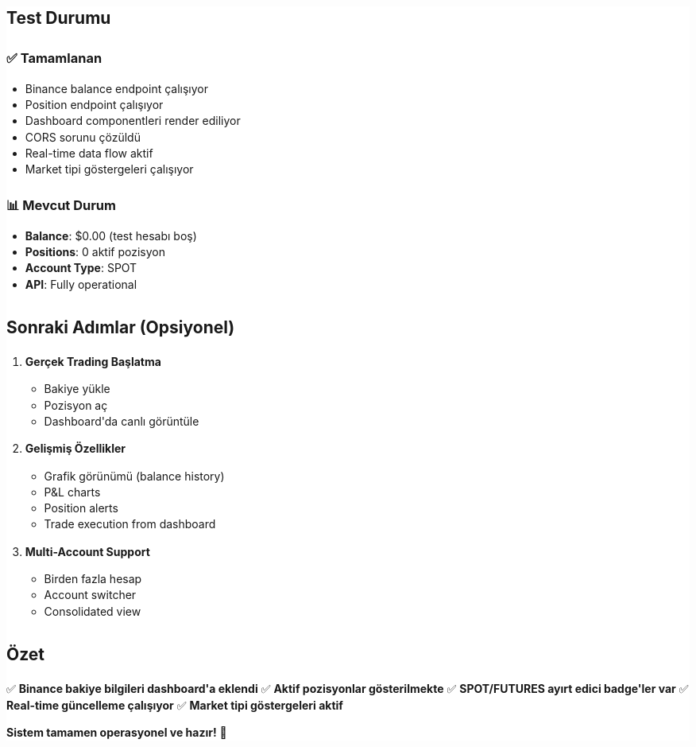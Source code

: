## Test Durumu

### ✅ Tamamlanan
- Binance balance endpoint çalışıyor
- Position endpoint çalışıyor
- Dashboard componentleri render ediliyor
- CORS sorunu çözüldü
- Real-time data flow aktif
- Market tipi göstergeleri çalışıyor

### 📊 Mevcut Durum
- **Balance**: $0.00 (test hesabı boş)
- **Positions**: 0 aktif pozisyon
- **Account Type**: SPOT
- **API**: Fully operational

## Sonraki Adımlar (Opsiyonel)

1. **Gerçek Trading Başlatma**
   - Bakiye yükle
   - Pozisyon aç
   - Dashboard'da canlı görüntüle

2. **Gelişmiş Özellikler**
   - Grafik görünümü (balance history)
   - P&L charts
   - Position alerts
   - Trade execution from dashboard

3. **Multi-Account Support**
   - Birden fazla hesap
   - Account switcher
   - Consolidated view

## Özet

✅ **Binance bakiye bilgileri dashboard'a eklendi**
✅ **Aktif pozisyonlar gösterilmekte**
✅ **SPOT/FUTURES ayırt edici badge'ler var**
✅ **Real-time güncelleme çalışıyor**
✅ **Market tipi göstergeleri aktif**

**Sistem tamamen operasyonel ve hazır!** 🚀
